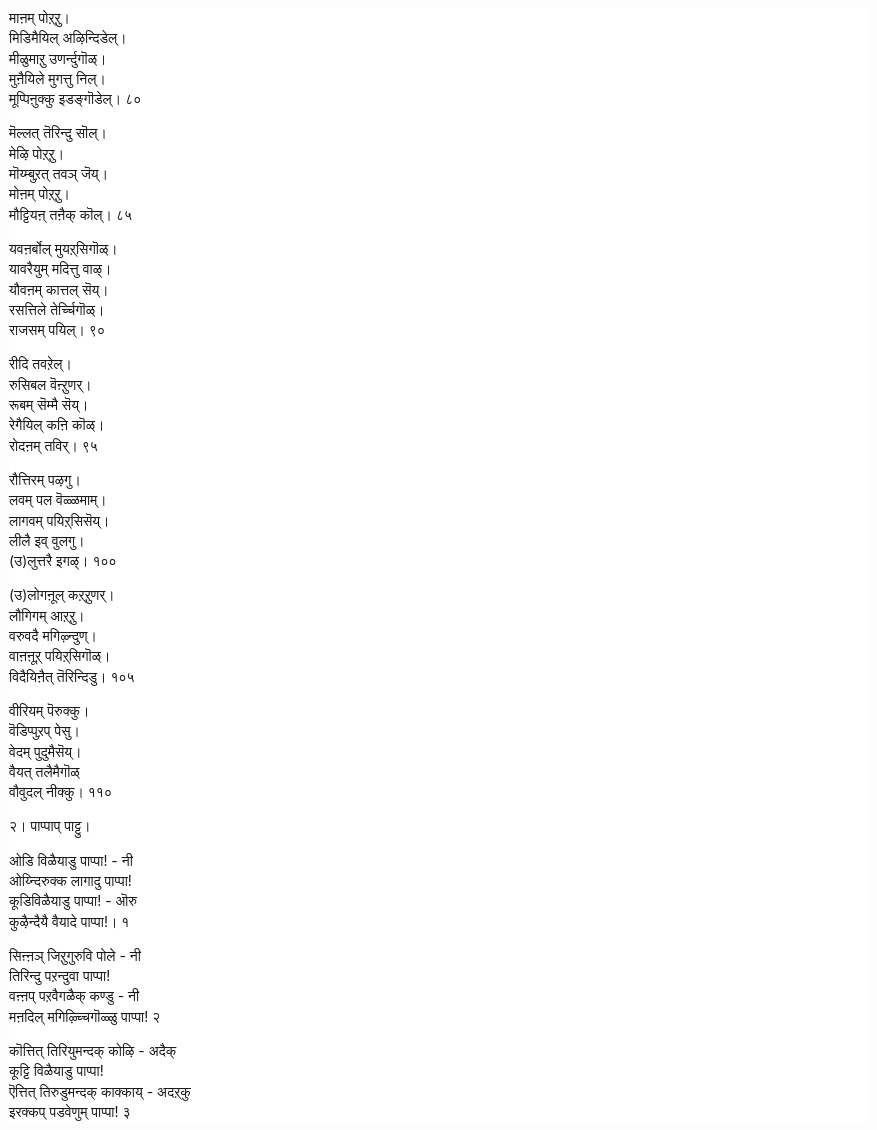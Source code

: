  माऩम् पोऱ्‌ऱु।  
मिडिमैयिल् अऴिन्दिडेल्।  
मीळुमाऱु उणर्न्दुगॊळ्।  
मुऩैयिले मुगत्तु निल्।  
मूप्पिऩुक्कु इडङ्गॊडेल्।       ८०  
  
मॆल्लत् तॆरिन्दु सॊल्।  
मेऴि पोऱ्‌ऱु।  
मॊय्म्बुऱत् तवञ् जॆय्।  
 मोऩम् पोऱ्‌ऱु।  
मौट्टियऩ् तऩैक् कॊल्। ८५  
  
यवऩर्बोल् मुयऱ्‌सिगॊळ्।  
यावरैयुम् मदित्तु वाऴ्।  
यौवऩम् कात्तल् सॆय्।  
रसत्तिले तेर्च्चिगॊळ्।  
  राजसम् पयिल्।  ९०  
  
रीदि तवऱेल्।  
 रुसिबल वॆऩ्ऱुणर्।  
रूबम् सॆम्मै सॆय्।  
रेगैयिल् कऩि कॊळ्।  
रोदऩम् तविर्।  ९५  
  
 रौत्तिरम् पऴगु।  
लवम् पल वॆळ्ळमाम्।  
लागवम् पयिऱ्‌सिसॆय्।  
 लीलै इव् वुलगु।  
(उ)लुत्तरै इगऴ्।  १००  
  
(उ)लोगऩूल् कऱ्‌ऱुणर्।  
लौगिगम् आऱ्‌ऱु।  
 वरुवदै मगिऴ्न्दुण्।  
वाऩऩूऱ्‌ पयिऱ्‌सिगॊळ्।  
विदैयिऩैत् तॆरिन्दिडु। १०५  
  
वीरियम् पॆरुक्कु।  
वॆडिप्पुऱप् पेसु।  
वेदम् पुदुमैसॆय्।  
वैयत् तलैमैगॊळ्  
वौवुदल् नीक्कु।  ११०

   २। पाप्पाप् पाट्टु।  
  
ओडि विळैयाडु पाप्पा! - नी  
   ओय्न्दिरुक्क लागादु पाप्पा!  
कूडिविळैयाडु पाप्पा! - ऒरु  
   कुऴैन्दैयै वैयादे पाप्पा!।  १  
  
सिऩ्ऩञ् जिऱुगुरुवि पोले - नी  
   तिरिन्दु पऱन्दुवा पाप्पा!  
वऩ्ऩप् पऱवैगळैक् कण्डु - नी  
   मऩदिल् मगिऴ्च्चिगॊळ्ळु पाप्पा!  २  
  
कॊत्तित् तिरियुमन्दक् कोऴि - अदैक्  
   कूट्टि विळैयाडु पाप्पा!  
ऎत्तित् तिरुडुमन्दक् काक्काय् - अदऱ्‌कु  
   इरक्कप् पडवेणुम् पाप्पा!   ३  
  